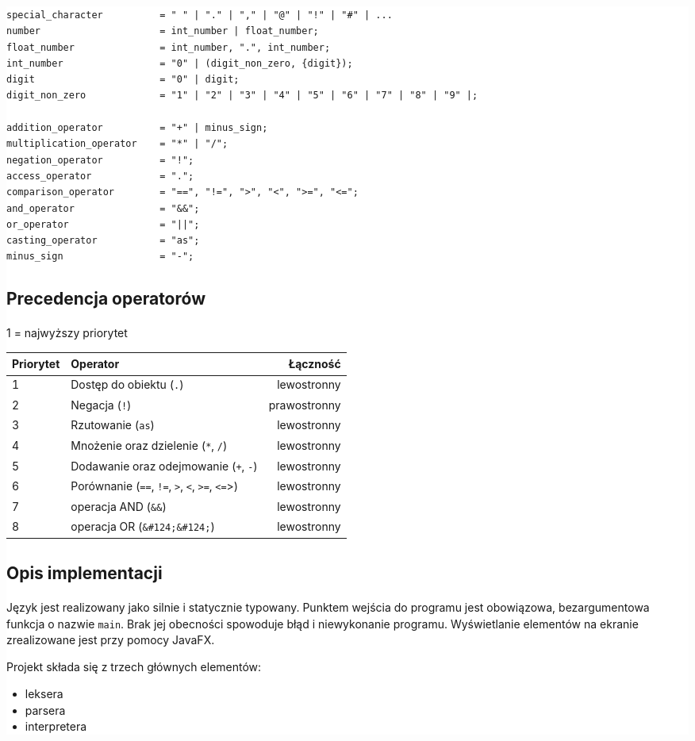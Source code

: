 ```
special_character          = " " | "." | "," | "@" | "!" | "#" | ...
number                     = int_number | float_number;
float_number               = int_number, ".", int_number;
int_number                 = "0" | (digit_non_zero, {digit});
digit                      = "0" | digit;
digit_non_zero             = "1" | "2" | "3" | "4" | "5" | "6" | "7" | "8" | "9" |;

addition_operator          = "+" | minus_sign;
multiplication_operator    = "*" | "/";
negation_operator          = "!";
access_operator            = ".";
comparison_operator        = "==", "!=", ">", "<", ">=", "<=";
and_operator               = "&&";
or_operator                = "||";
casting_operator           = "as";
minus_sign                 = "-";

```

## Precedencja operatorów

1 = najwyższy priorytet

| Priorytet | Operator                                       |     Łączność |
| --------- | :--------------------------------------------- | -----------: |
| 1         | Dostęp do obiektu (`.`)                        |  lewostronny |
| 2         | Negacja (`!`)                                  | prawostronny |
| 3         | Rzutowanie (`as`)                              |  lewostronny |
| 4         | Mnożenie oraz dzielenie (`*`, `/`)             |  lewostronny |
| 5         | Dodawanie oraz odejmowanie (`+`, `-`)          |  lewostronny |
| 6         | Porównanie (`==`, `!=`, `>`, `<`, `>=`, `<=`>) |  lewostronny |
| 7         | operacja AND (`&&`)                            |  lewostronny |
| 8         | operacja OR (`&#124;&#124;`)                   |  lewostronny |

## Opis implementacji

Język jest realizowany jako silnie i statycznie typowany. Punktem wejścia do programu jest obowiązowa, bezargumentowa funkcja o nazwie `main`. Brak jej obecności spowoduje błąd i niewykonanie programu. Wyświetlanie elementów na ekranie zrealizowane jest przy pomocy JavaFX.

Projekt składa się z trzech głównych elementów:

-   leksera
-   parsera
-   interpretera
